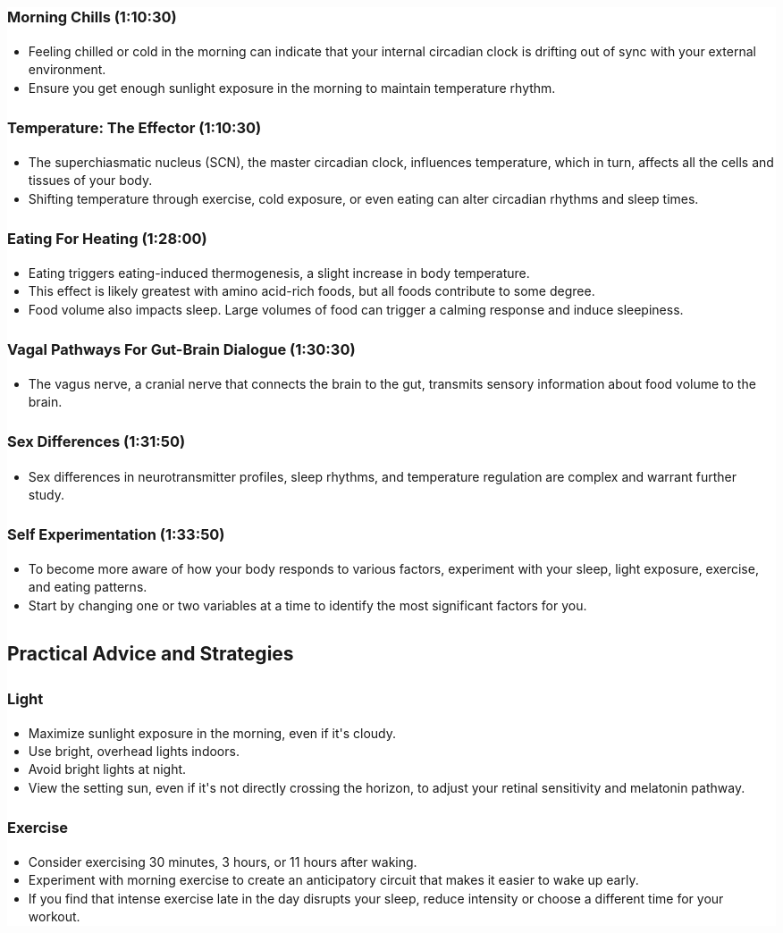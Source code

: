 ### Morning Chills (1:10:30)
- Feeling chilled or cold in the morning can indicate that your internal circadian clock is drifting out of sync with your external environment.
- Ensure you get enough sunlight exposure in the morning to maintain temperature rhythm. 

### Temperature: The Effector (1:10:30)
- The superchiasmatic nucleus (SCN), the master circadian clock, influences temperature, which in turn, affects all the cells and tissues of your body.
- Shifting temperature through exercise, cold exposure, or even eating can alter circadian rhythms and sleep times.

### Eating For Heating (1:28:00)
- Eating triggers eating-induced thermogenesis, a slight increase in body temperature. 
- This effect is likely greatest with amino acid-rich foods, but all foods contribute to some degree.
- Food volume also impacts sleep.  Large volumes of food can trigger a calming response and induce sleepiness.

### Vagal Pathways For Gut-Brain Dialogue (1:30:30)
- The vagus nerve, a cranial nerve that connects the brain to the gut, transmits sensory information about food volume to the brain. 

### Sex Differences (1:31:50)
- Sex differences in neurotransmitter profiles, sleep rhythms, and temperature regulation are complex and warrant further study. 

### Self Experimentation (1:33:50)
- To become more aware of how your body responds to various factors, experiment with your sleep, light exposure, exercise, and eating patterns. 
- Start by changing one or two variables at a time to identify the most significant factors for you.

## Practical Advice and Strategies

### Light
- Maximize sunlight exposure in the morning, even if it's cloudy.
- Use bright, overhead lights indoors.
- Avoid bright lights at night. 
- View the setting sun, even if it's not directly crossing the horizon, to adjust your retinal sensitivity and melatonin pathway.

### Exercise 
- Consider exercising 30 minutes, 3 hours, or 11 hours after waking.
- Experiment with morning exercise to create an anticipatory circuit that makes it easier to wake up early.
- If you find that intense exercise late in the day disrupts your sleep, reduce intensity or choose a different time for your workout.
